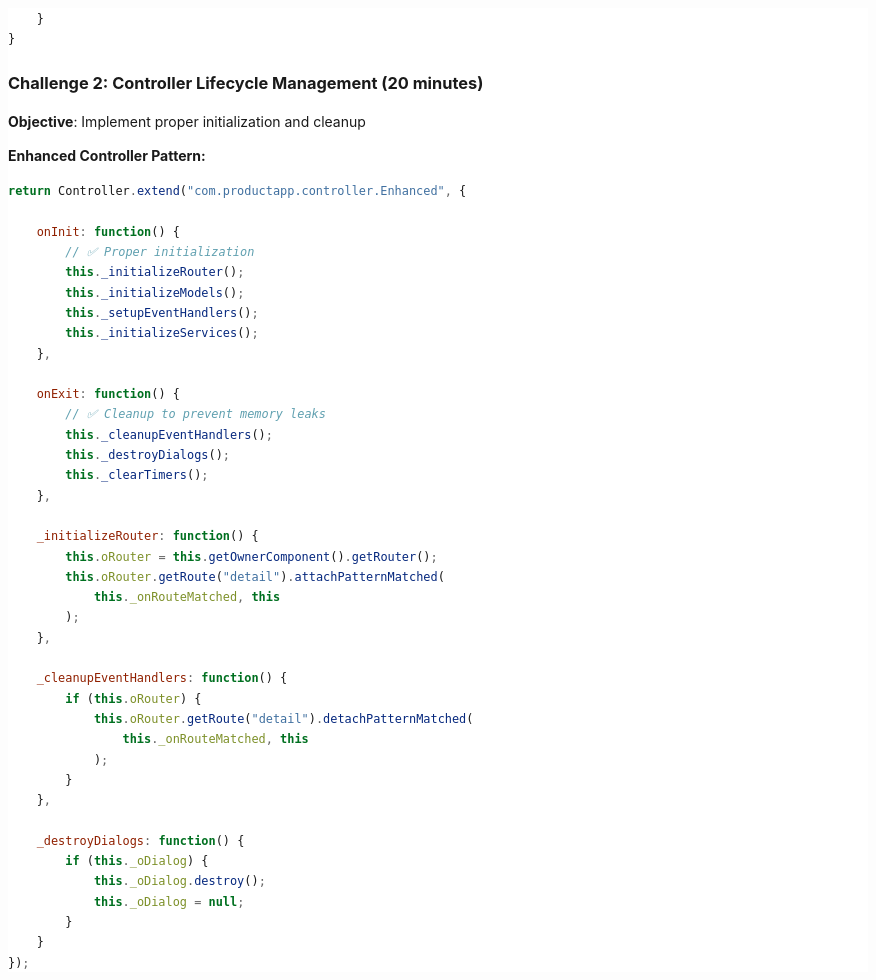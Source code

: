 ```javascript
    }
}
```

### Challenge 2: Controller Lifecycle Management (20 minutes)

**Objective**: Implement proper initialization and cleanup

**Enhanced Controller Pattern:**
```javascript
return Controller.extend("com.productapp.controller.Enhanced", {
    
    onInit: function() {
        // ✅ Proper initialization
        this._initializeRouter();
        this._initializeModels();
        this._setupEventHandlers();
        this._initializeServices();
    },
    
    onExit: function() {
        // ✅ Cleanup to prevent memory leaks
        this._cleanupEventHandlers();
        this._destroyDialogs();
        this._clearTimers();
    },
    
    _initializeRouter: function() {
        this.oRouter = this.getOwnerComponent().getRouter();
        this.oRouter.getRoute("detail").attachPatternMatched(
            this._onRouteMatched, this
        );
    },
    
    _cleanupEventHandlers: function() {
        if (this.oRouter) {
            this.oRouter.getRoute("detail").detachPatternMatched(
                this._onRouteMatched, this
            );
        }
    },
    
    _destroyDialogs: function() {
        if (this._oDialog) {
            this._oDialog.destroy();
            this._oDialog = null;
        }
    }
});
```

